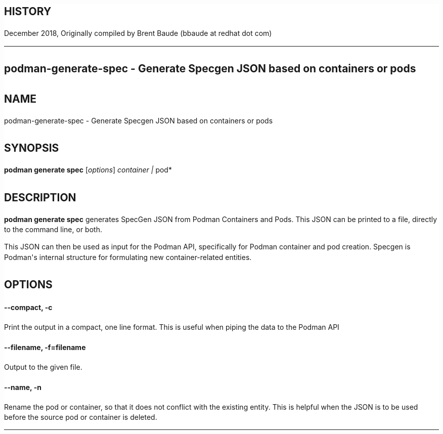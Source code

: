 ##  HISTORY

December 2018, Originally compiled by Brent Baude (bbaude at redhat dot
com)


---

<a id='podman-generate-spec'></a>

## podman-generate-spec - Generate Specgen JSON based on containers or pods

##  NAME

podman-generate-spec - Generate Specgen JSON based on containers or pods

##  SYNOPSIS

**podman generate spec** \[*options*\] *container \|* pod\*

##  DESCRIPTION

**podman generate spec** generates SpecGen JSON from Podman Containers
and Pods. This JSON can be printed to a file, directly to the command
line, or both.

This JSON can then be used as input for the Podman API, specifically for
Podman container and pod creation. Specgen is Podman\'s internal
structure for formulating new container-related entities.

##  OPTIONS

#### **\--compact**, **-c**

Print the output in a compact, one line format. This is useful when
piping the data to the Podman API

#### **\--filename**, **-f**=**filename**

Output to the given file.

#### **\--name**, **-n**

Rename the pod or container, so that it does not conflict with the
existing entity. This is helpful when the JSON is to be used before the
source pod or container is deleted.


---

<a id='podman-generate-systemd'></a>
